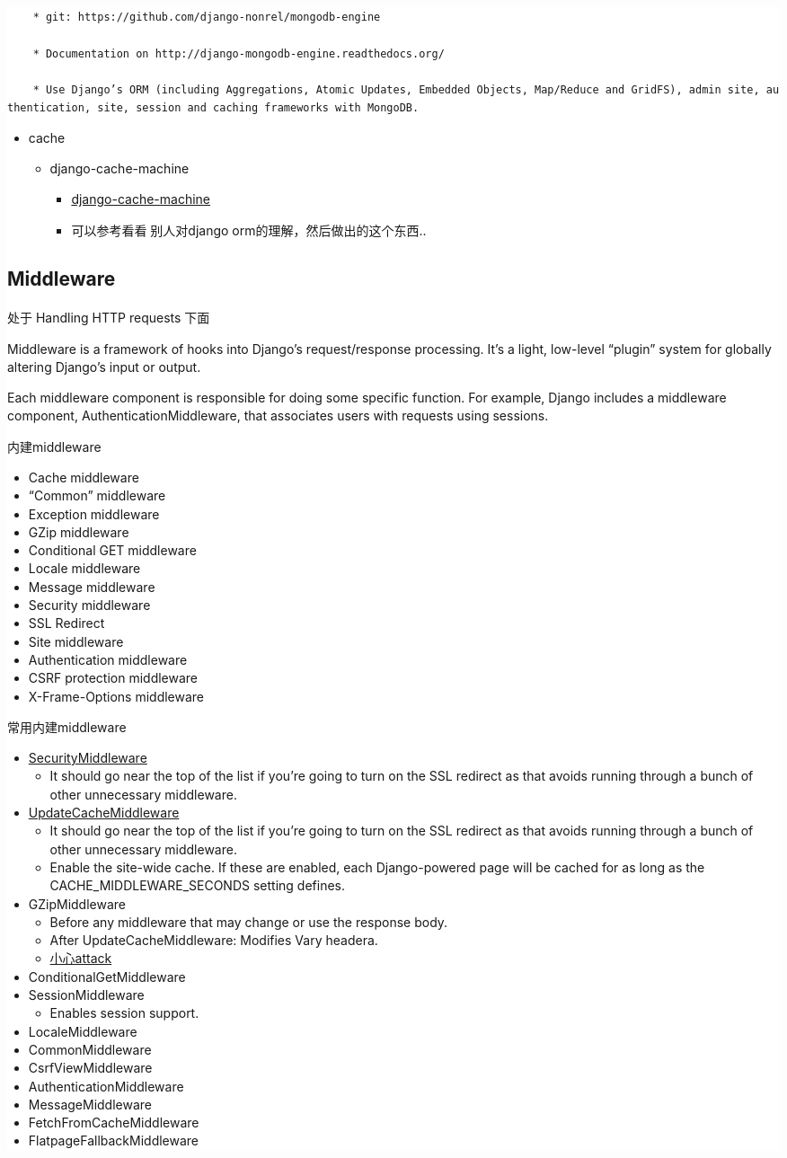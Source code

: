         * git: https://github.com/django-nonrel/mongodb-engine

        * Documentation on http://django-mongodb-engine.readthedocs.org/

        * Use Django’s ORM (including Aggregations, Atomic Updates, Embedded Objects, Map/Reduce and GridFS), admin site, authentication, site, session and caching frameworks with MongoDB.

* cache
    * django-cache-machine
    
        * [django-cache-machine](https://github.com/django-cache-machine/django-cache-machine)
    
        * 可以参考看看 别人对django orm的理解，然后做出的这个东西..


## Middleware

处于 Handling HTTP requests 下面

Middleware is a framework of hooks into Django’s request/response processing. It’s a light, low-level “plugin” system for globally altering Django’s input or output.

Each middleware component is responsible for doing some specific function. For example, Django includes a middleware component, AuthenticationMiddleware, that associates users with requests using sessions.

内建middleware

* Cache middleware
* “Common” middleware
* Exception middleware
* GZip middleware
* Conditional GET middleware
* Locale middleware
* Message middleware
* Security middleware
* SSL Redirect
* Site middleware
* Authentication middleware
* CSRF protection middleware
* X-Frame-Options middleware

常用内建middleware
* [SecurityMiddleware](https://docs.djangoproject.com/en/1.11/ref/middleware/#django.middleware.security.SecurityMiddleware)
    * It should go near the top of the list if you’re going to turn on the SSL redirect as that avoids running through a bunch of other unnecessary middleware.
* [UpdateCacheMiddleware](https://docs.djangoproject.com/en/1.11/ref/middleware/#django.middleware.cache.UpdateCacheMiddleware)
    * It should go near the top of the list if you’re going to turn on the SSL redirect as that avoids running through a bunch of other unnecessary middleware.
    * Enable the site-wide cache. If these are enabled, each Django-powered page will be cached for as long as the CACHE_MIDDLEWARE_SECONDS setting defines. 
* GZipMiddleware
    * Before any middleware that may change or use the response body.
    * After UpdateCacheMiddleware: Modifies Vary headera.
    * [小心attack](https://docs.djangoproject.com/en/1.11/ref/middleware/#django.middleware.gzip.GZipMiddleware)
* ConditionalGetMiddleware
* SessionMiddleware
    * Enables session support.
* LocaleMiddleware
* CommonMiddleware
* CsrfViewMiddleware
* AuthenticationMiddleware
* MessageMiddleware
* FetchFromCacheMiddleware
* FlatpageFallbackMiddleware